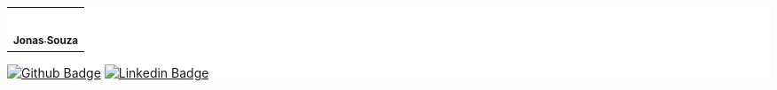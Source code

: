 <table>
  <tr>
    <td align="center">
      <a href="https://jonasmzsouza.github.io/">
         <img style="border-radius: 50%;" src="https://avatars.githubusercontent.com/u/61324433?v=4" width="100px;" alt=""/>
         <br />
         <sub><b>Jonas Souza</b></sub>
      </a>
    </td>
  </tr>
</table>
 
[![Github Badge](https://img.shields.io/badge/-jonasmzsouza-3e4957?style=flat-square&logo=Github&logoColor=white&link=https://github.com/jonasmzsouza)](https://github.com/jonasmzsouza) [![Linkedin Badge](https://img.shields.io/badge/-jonasmzsouza-blue?style=flat-square&logo=Linkedin&logoColor=white&link=https://www.linkedin.com/in/jonasmzsouza/)](https://www.linkedin.com/in/jonasmzsouza/)
